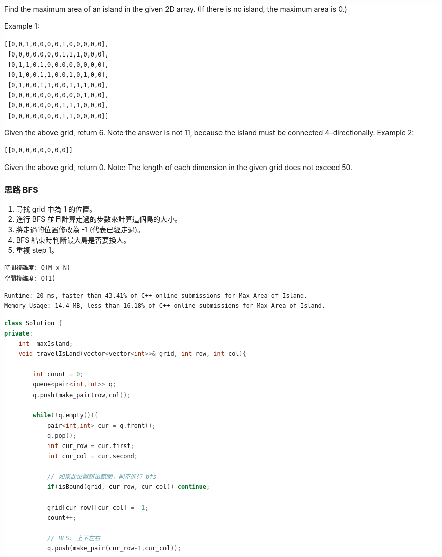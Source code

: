Find the maximum area of an island in the given 2D array. (If there is no island, the maximum area is 0.)

Example 1:

```
[[0,0,1,0,0,0,0,1,0,0,0,0,0],
 [0,0,0,0,0,0,0,1,1,1,0,0,0],
 [0,1,1,0,1,0,0,0,0,0,0,0,0],
 [0,1,0,0,1,1,0,0,1,0,1,0,0],
 [0,1,0,0,1,1,0,0,1,1,1,0,0],
 [0,0,0,0,0,0,0,0,0,0,1,0,0],
 [0,0,0,0,0,0,0,1,1,1,0,0,0],
 [0,0,0,0,0,0,0,1,1,0,0,0,0]]
```

Given the above grid, return 6. Note the answer is not 11, because the island must be connected 4-directionally.
Example 2:

```
[[0,0,0,0,0,0,0,0]]
```

Given the above grid, return 0.
Note: The length of each dimension in the given grid does not exceed 50.

### 思路 BFS

1. 尋找 grid 中為 1 的位置。
2. 進行 BFS 並且計算走過的步數來計算這個島的大小。
3. 將走過的位置修改為 -1 (代表已經走過)。
4. BFS 結束時判斷最大島是否要換人。
5. 重複 step 1。

```
時間複雜度: O(M x N)
空間複雜度: O(1)
```

```
Runtime: 20 ms, faster than 43.41% of C++ online submissions for Max Area of Island.
Memory Usage: 14.4 MB, less than 16.18% of C++ online submissions for Max Area of Island.
```

```c++
class Solution {
private:
    int _maxIsland;
    void travelIsLand(vector<vector<int>>& grid, int row, int col){
        
        int count = 0;
        queue<pair<int,int>> q;
        q.push(make_pair(row,col));
        
        while(!q.empty()){
            pair<int,int> cur = q.front();
            q.pop();
            int cur_row = cur.first;
            int cur_col = cur.second;
            
            // 如果此位置超出範圍，則不進行 bfs
            if(isBound(grid, cur_row, cur_col)) continue;
            
            grid[cur_row][cur_col] = -1;
            count++;
            
            // BFS: 上下左右
            q.push(make_pair(cur_row-1,cur_col));
```